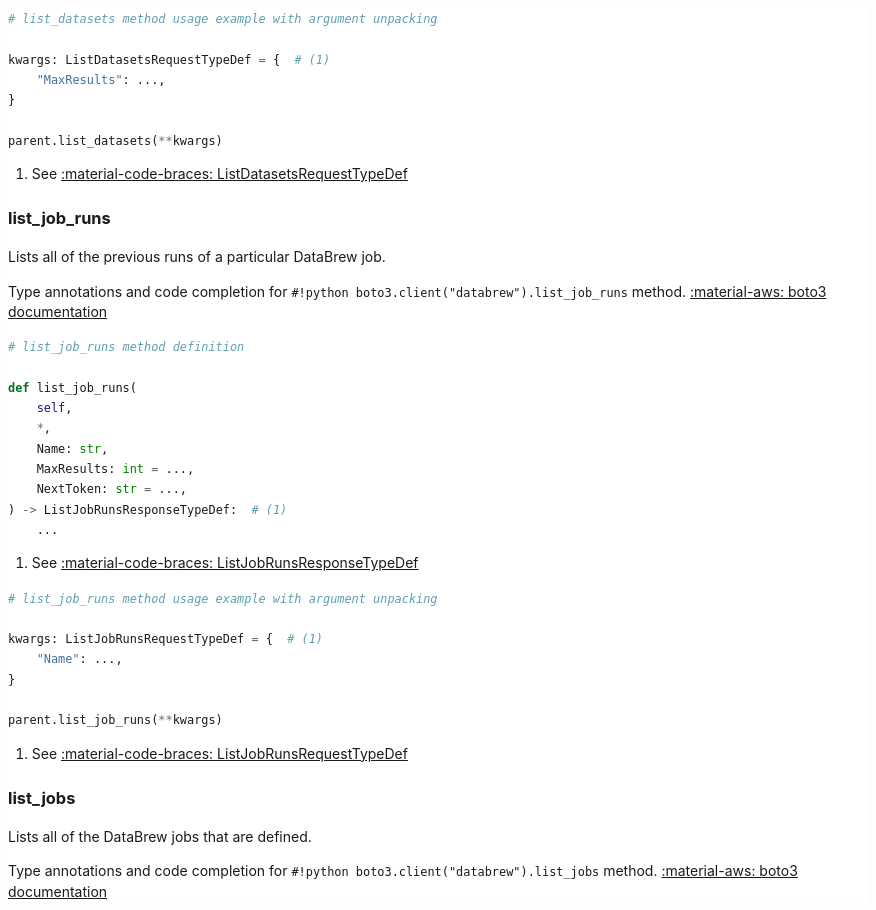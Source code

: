 ```python
# list_datasets method usage example with argument unpacking

kwargs: ListDatasetsRequestTypeDef = {  # (1)
    "MaxResults": ...,
}

parent.list_datasets(**kwargs)
```

1. See [:material-code-braces: ListDatasetsRequestTypeDef](./type_defs.md#listdatasetsrequesttypedef)

### list\_job\_runs

Lists all of the previous runs of a particular DataBrew job.

Type annotations and code completion for `#!python boto3.client("databrew").list_job_runs` method.
[:material-aws: boto3 documentation](https://boto3.amazonaws.com/v1/documentation/api/latest/reference/services/databrew/client/list_job_runs.html)

```python
# list_job_runs method definition

def list_job_runs(
    self,
    *,
    Name: str,
    MaxResults: int = ...,
    NextToken: str = ...,
) -> ListJobRunsResponseTypeDef:  # (1)
    ...
```

1. See [:material-code-braces: ListJobRunsResponseTypeDef](./type_defs.md#listjobrunsresponsetypedef)


```python
# list_job_runs method usage example with argument unpacking

kwargs: ListJobRunsRequestTypeDef = {  # (1)
    "Name": ...,
}

parent.list_job_runs(**kwargs)
```

1. See [:material-code-braces: ListJobRunsRequestTypeDef](./type_defs.md#listjobrunsrequesttypedef)

### list\_jobs

Lists all of the DataBrew jobs that are defined.

Type annotations and code completion for `#!python boto3.client("databrew").list_jobs` method.
[:material-aws: boto3 documentation](https://boto3.amazonaws.com/v1/documentation/api/latest/reference/services/databrew/client/list_jobs.html)
